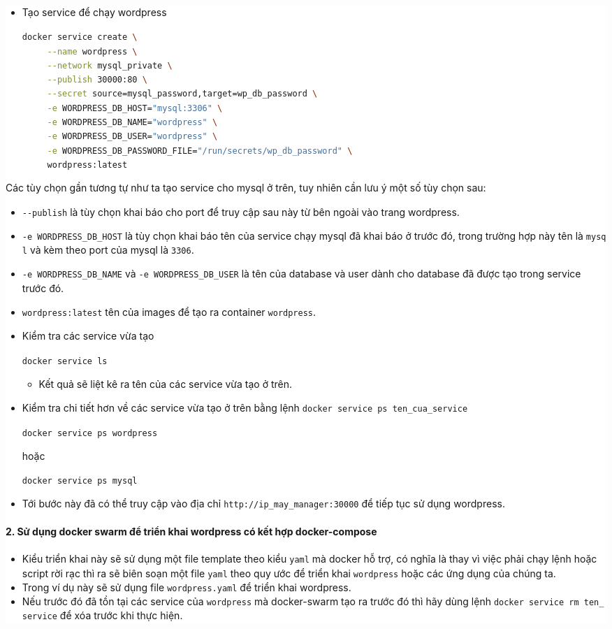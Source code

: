 

- Tạo service để chạy wordpress
  ```sh
  docker service create \
       --name wordpress \
       --network mysql_private \
       --publish 30000:80 \
       --secret source=mysql_password,target=wp_db_password \
       -e WORDPRESS_DB_HOST="mysql:3306" \
       -e WORDPRESS_DB_NAME="wordpress" \
       -e WORDPRESS_DB_USER="wordpress" \
       -e WORDPRESS_DB_PASSWORD_FILE="/run/secrets/wp_db_password" \
       wordpress:latest
  ```
  
Các tùy chọn gần tương tự như ta tạo service cho mysql ở trên, tuy nhiên cần lưu ý một số tùy chọn sau:
  - `--publish` là tùy chọn khai báo cho port để truy cập sau này từ bên ngoài vào trang wordpress.
  - `-e WORDPRESS_DB_HOST` là tùy chọn khai báo tên của service chạy mysql đã khai báo ở trước đó, trong trường hợp này tên là `mysql` và kèm theo port của mysql là `3306`.
  - `-e WORDPRESS_DB_NAME` và `-e WORDPRESS_DB_USER` là tên của database và user dành cho database đã được tạo trong service trước đó.
  - `wordpress:latest` tên của images để tạo ra container `wordpress`.



- Kiểm tra các service vừa tạo
  ```sh
  docker service ls
  ````
  - Kết quả sẽ liệt kê ra tên của các service vừa tạo ở trên.

- Kiểm tra chi tiết hơn về các service vừa tạo ở trên bằng lệnh `docker service ps ten_cua_service`

  ```sh
  docker service ps wordpress
  ```

  hoặc 

  ```sh
  docker service ps mysql
  ```

- Tới bước này đã có thể truy cập vào địa chỉ `http://ip_may_manager:30000` để tiếp tục sử dụng wordpress.

  
  
#### 2. Sử dụng docker swarm để triển khai wordpress có kết hợp docker-compose
- Kiểu triển khai này sẽ sử dụng một file template theo kiểu `yaml` mà docker hỗ trợ, có nghĩa là thay vì việc phải chạy lệnh hoặc script rời rạc thì ra sẽ biên soạn một file `yaml` theo quy ước để triển khai `wordpress` hoặc các ứng dụng của chúng ta.
- Trong ví dụ này sẽ sử dụng file `wordpress.yaml` để triển khai wordpress.
- Nếu trước đó đã tồn tại các service của `wordpress` mà docker-swarm tạo ra trước đó thì hãy dùng lệnh `docker service rm ten_service` để xóa trước khi thực hiện.
